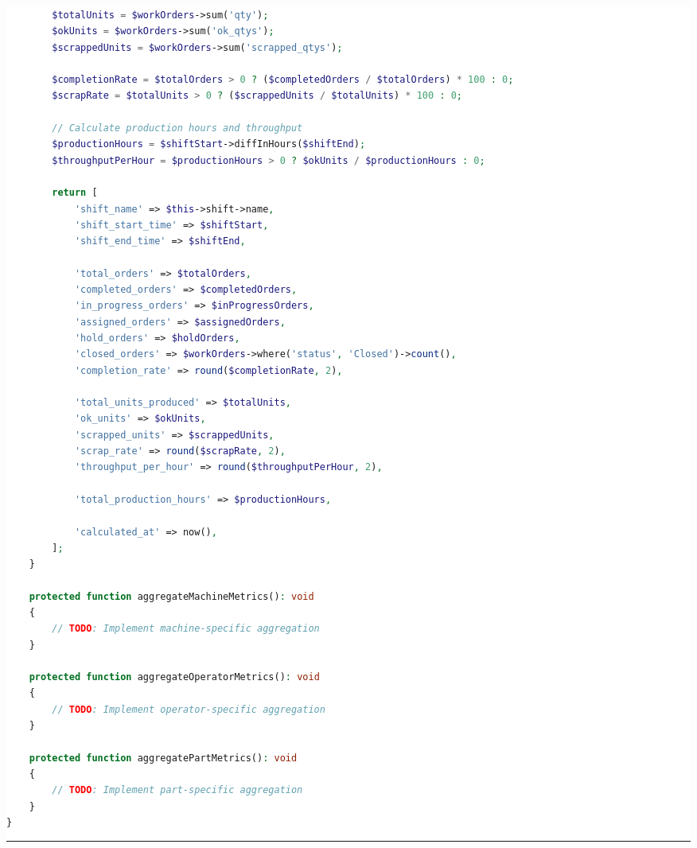 ```php
        $totalUnits = $workOrders->sum('qty');
        $okUnits = $workOrders->sum('ok_qtys');
        $scrappedUnits = $workOrders->sum('scrapped_qtys');

        $completionRate = $totalOrders > 0 ? ($completedOrders / $totalOrders) * 100 : 0;
        $scrapRate = $totalUnits > 0 ? ($scrappedUnits / $totalUnits) * 100 : 0;

        // Calculate production hours and throughput
        $productionHours = $shiftStart->diffInHours($shiftEnd);
        $throughputPerHour = $productionHours > 0 ? $okUnits / $productionHours : 0;

        return [
            'shift_name' => $this->shift->name,
            'shift_start_time' => $shiftStart,
            'shift_end_time' => $shiftEnd,

            'total_orders' => $totalOrders,
            'completed_orders' => $completedOrders,
            'in_progress_orders' => $inProgressOrders,
            'assigned_orders' => $assignedOrders,
            'hold_orders' => $holdOrders,
            'closed_orders' => $workOrders->where('status', 'Closed')->count(),
            'completion_rate' => round($completionRate, 2),

            'total_units_produced' => $totalUnits,
            'ok_units' => $okUnits,
            'scrapped_units' => $scrappedUnits,
            'scrap_rate' => round($scrapRate, 2),
            'throughput_per_hour' => round($throughputPerHour, 2),

            'total_production_hours' => $productionHours,

            'calculated_at' => now(),
        ];
    }

    protected function aggregateMachineMetrics(): void
    {
        // TODO: Implement machine-specific aggregation
    }

    protected function aggregateOperatorMetrics(): void
    {
        // TODO: Implement operator-specific aggregation
    }

    protected function aggregatePartMetrics(): void
    {
        // TODO: Implement part-specific aggregation
    }
}
```

---